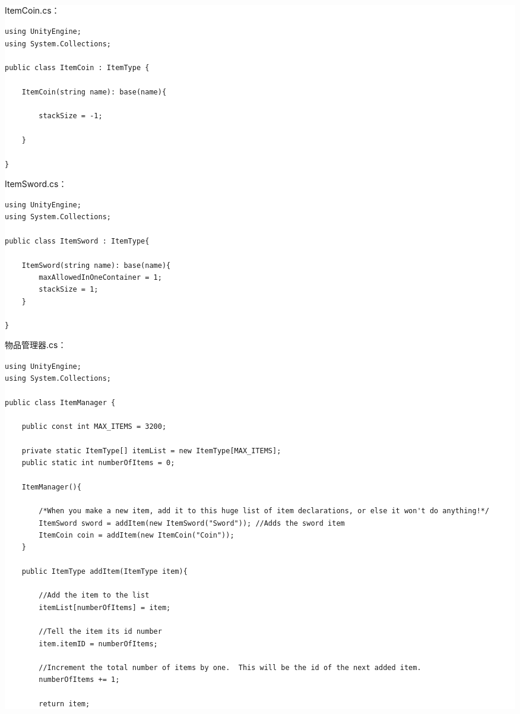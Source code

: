 ItemCoin.cs：

```
using UnityEngine;
using System.Collections;

public class ItemCoin : ItemType {

    ItemCoin(string name): base(name){

        stackSize = -1;

    }

} 
```

ItemSword.cs：

```
using UnityEngine;
using System.Collections;

public class ItemSword : ItemType{

    ItemSword(string name): base(name){
        maxAllowedInOneContainer = 1;
        stackSize = 1;
    }

} 
```

物品管理器.cs：

```
using UnityEngine;
using System.Collections;

public class ItemManager {

    public const int MAX_ITEMS = 3200;

    private static ItemType[] itemList = new ItemType[MAX_ITEMS];
    public static int numberOfItems = 0;

    ItemManager(){

        /*When you make a new item, add it to this huge list of item declarations, or else it won't do anything!*/
        ItemSword sword = addItem(new ItemSword("Sword")); //Adds the sword item
        ItemCoin coin = addItem(new ItemCoin("Coin"));
    }

    public ItemType addItem(ItemType item){

        //Add the item to the list
        itemList[numberOfItems] = item;

        //Tell the item its id number
        item.itemID = numberOfItems;

        //Increment the total number of items by one.  This will be the id of the next added item.
        numberOfItems += 1;

        return item;

```